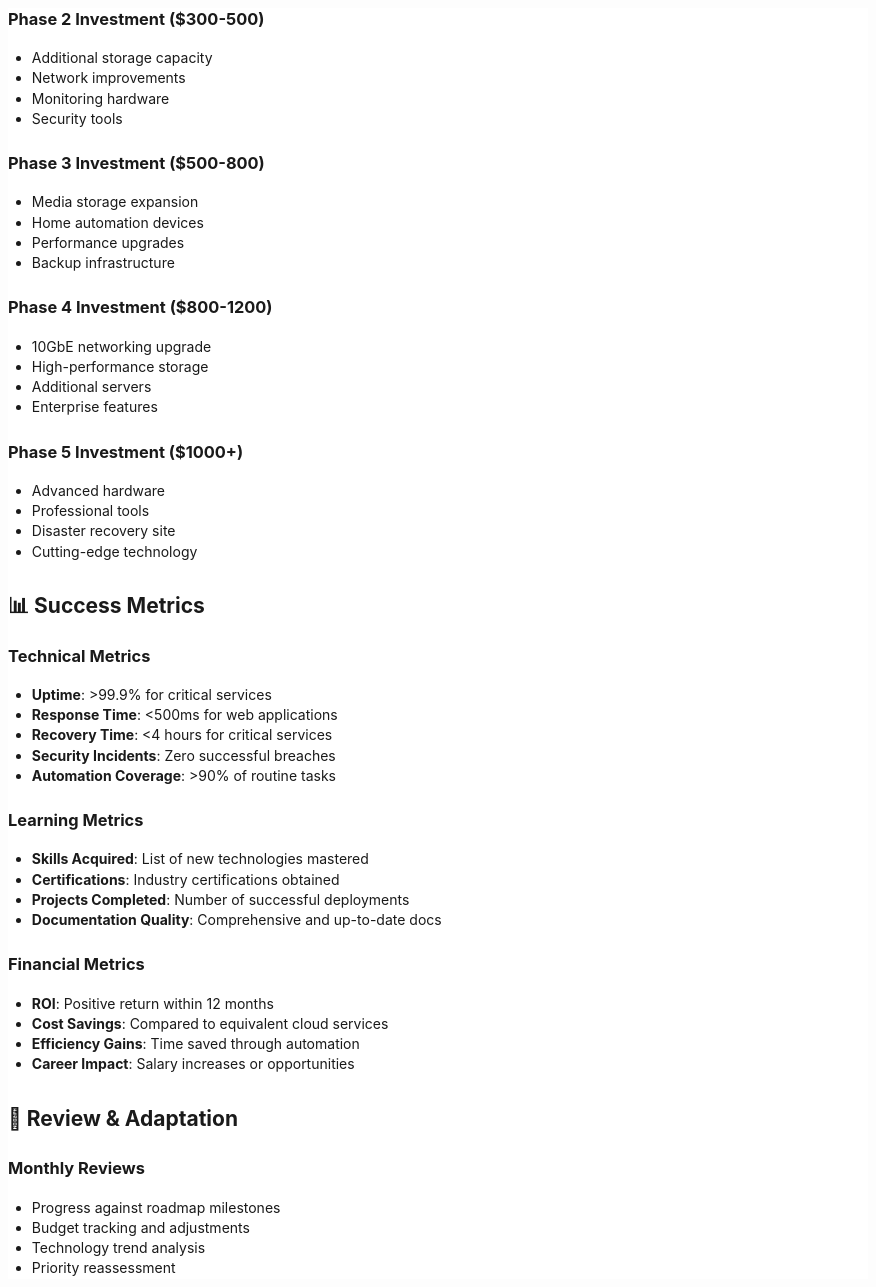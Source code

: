### Phase 2 Investment ($300-500)
- Additional storage capacity
- Network improvements
- Monitoring hardware
- Security tools

### Phase 3 Investment ($500-800)
- Media storage expansion
- Home automation devices
- Performance upgrades
- Backup infrastructure

### Phase 4 Investment ($800-1200)
- 10GbE networking upgrade
- High-performance storage
- Additional servers
- Enterprise features

### Phase 5 Investment ($1000+)
- Advanced hardware
- Professional tools
- Disaster recovery site
- Cutting-edge technology

## 📊 Success Metrics

### Technical Metrics
- **Uptime**: >99.9% for critical services
- **Response Time**: <500ms for web applications
- **Recovery Time**: <4 hours for critical services
- **Security Incidents**: Zero successful breaches
- **Automation Coverage**: >90% of routine tasks

### Learning Metrics
- **Skills Acquired**: List of new technologies mastered
- **Certifications**: Industry certifications obtained
- **Projects Completed**: Number of successful deployments
- **Documentation Quality**: Comprehensive and up-to-date docs

### Financial Metrics
- **ROI**: Positive return within 12 months
- **Cost Savings**: Compared to equivalent cloud services
- **Efficiency Gains**: Time saved through automation
- **Career Impact**: Salary increases or opportunities

## 🔄 Review & Adaptation

### Monthly Reviews
- Progress against roadmap milestones
- Budget tracking and adjustments
- Technology trend analysis
- Priority reassessment
